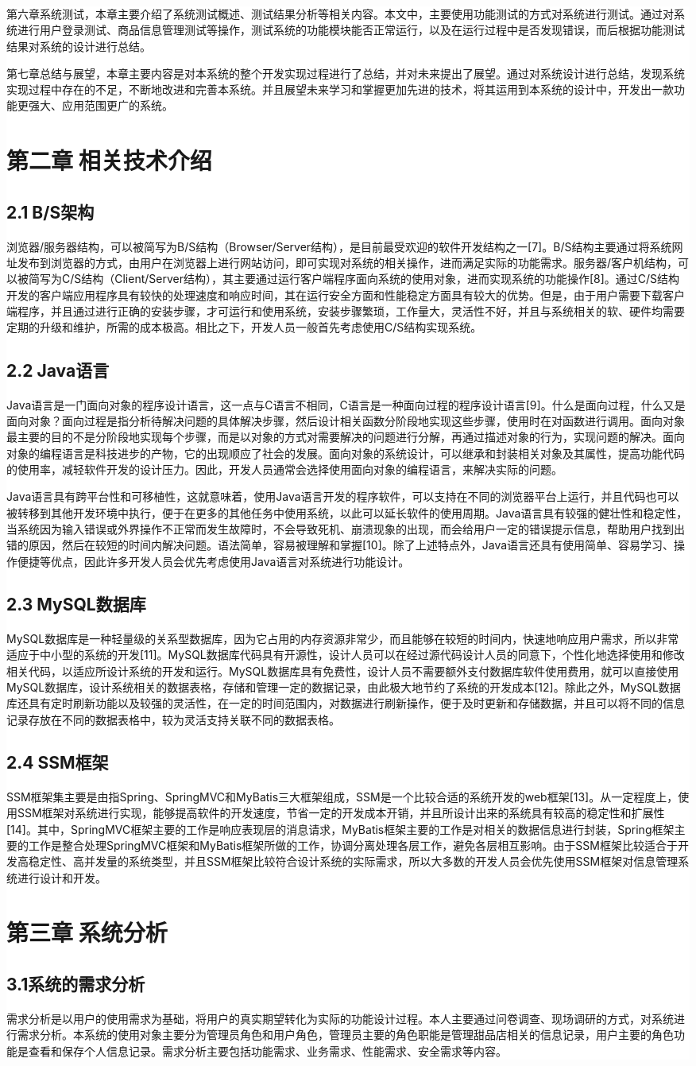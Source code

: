 第六章系统测试，本章主要介绍了系统测试概述、测试结果分析等相关内容。本文中，主要使用功能测试的方式对系统进行测试。通过对系统进行用户登录测试、商品信息管理测试等操作，测试系统的功能模块能否正常运行，以及在运行过程中是否发现错误，而后根据功能测试结果对系统的设计进行总结。

第七章总结与展望，本章主要内容是对本系统的整个开发实现过程进行了总结，并对未来提出了展望。通过对系统设计进行总结，发现系统实现过程中存在的不足，不断地改进和完善本系统。并且展望未来学习和掌握更加先进的技术，将其运用到本系统的设计中，开发出一款功能更强大、应用范围更广的系统。














# 第二章 相关技术介绍
## 2.1 B/S架构
浏览器/服务器结构，可以被简写为B/S结构（Browser/Server结构），是目前最受欢迎的软件开发结构之一[7]。B/S结构主要通过将系统网址发布到浏览器的方式，由用户在浏览器上进行网站访问，即可实现对系统的相关操作，进而满足实际的功能需求。服务器/客户机结构，可以被简写为C/S结构（Client/Server结构），其主要通过运行客户端程序面向系统的使用对象，进而实现系统的功能操作[8]。通过C/S结构开发的客户端应用程序具有较快的处理速度和响应时间，其在运行安全方面和性能稳定方面具有较大的优势。但是，由于用户需要下载客户端程序，并且通过进行正确的安装步骤，才可运行和使用系统，安装步骤繁琐，工作量大，灵活性不好，并且与系统相关的软、硬件均需要定期的升级和维护，所需的成本极高。相比之下，开发人员一般首先考虑使用C/S结构实现系统。
## 2.2 Java语言
Java语言是一门面向对象的程序设计语言，这一点与C语言不相同，C语言是一种面向过程的程序设计语言[9]。什么是面向过程，什么又是面向对象？面向过程是指分析待解决问题的具体解决步骤，然后设计相关函数分阶段地实现这些步骤，使用时在对函数进行调用。面向对象最主要的目的不是分阶段地实现每个步骤，而是以对象的方式对需要解决的问题进行分解，再通过描述对象的行为，实现问题的解决。面向对象的编程语言是科技进步的产物，它的出现顺应了社会的发展。面向对象的系统设计，可以继承和封装相关对象及其属性，提高功能代码的使用率，减轻软件开发的设计压力。因此，开发人员通常会选择使用面向对象的编程语言，来解决实际的问题。

Java语言具有跨平台性和可移植性，这就意味着，使用Java语言开发的程序软件，可以支持在不同的浏览器平台上运行，并且代码也可以被转移到其他开发环境中执行，便于在更多的其他任务中使用系统，以此可以延长软件的使用周期。Java语言具有较强的健壮性和稳定性，当系统因为输入错误或外界操作不正常而发生故障时，不会导致死机、崩溃现象的出现，而会给用户一定的错误提示信息，帮助用户找到出错的原因，然后在较短的时间内解决问题。语法简单，容易被理解和掌握[10]。除了上述特点外，Java语言还具有使用简单、容易学习、操作便捷等优点，因此许多开发人员会优先考虑使用Java语言对系统进行功能设计。
## 2.3 MySQL数据库
MySQL数据库是一种轻量级的关系型数据库，因为它占用的内存资源非常少，而且能够在较短的时间内，快速地响应用户需求，所以非常适应于中小型的系统的开发[11]。MySQL数据库代码具有开源性，设计人员可以在经过源代码设计人员的同意下，个性化地选择使用和修改相关代码，以适应所设计系统的开发和运行。MySQL数据库具有免费性，设计人员不需要额外支付数据库软件使用费用，就可以直接使用MySQL数据库，设计系统相关的数据表格，存储和管理一定的数据记录，由此极大地节约了系统的开发成本[12]。除此之外，MySQL数据库还具有定时刷新功能以及较强的灵活性，在一定的时间范围内，对数据进行刷新操作，便于及时更新和存储数据，并且可以将不同的信息记录存放在不同的数据表格中，较为灵活支持关联不同的数据表格。
## 2.4 SSM框架
SSM框架集主要是由指Spring、SpringMVC和MyBatis三大框架组成，SSM是一个比较合适的系统开发的web框架[13]。从一定程度上，使用SSM框架对系统进行实现，能够提高软件的开发速度，节省一定的开发成本开销，并且所设计出来的系统具有较高的稳定性和扩展性[14]。其中，SpringMVC框架主要的工作是响应表现层的消息请求，MyBatis框架主要的工作是对相关的数据信息进行封装，Spring框架主要的工作是整合处理SpringMVC框架和MyBatis框架所做的工作，协调分离处理各层工作，避免各层相互影响。由于SSM框架比较适合于开发高稳定性、高并发量的系统类型，并且SSM框架比较符合设计系统的实际需求，所以大多数的开发人员会优先使用SSM框架对信息管理系统进行设计和开发。








# 第三章 系统分析
## 3.1系统的需求分析
需求分析是以用户的使用需求为基础，将用户的真实期望转化为实际的功能设计过程。本人主要通过问卷调查、现场调研的方式，对系统进行需求分析。本系统的使用对象主要分为管理员角色和用户角色，管理员主要的角色职能是管理甜品店相关的信息记录，用户主要的角色功能是查看和保存个人信息记录。需求分析主要包括功能需求、业务需求、性能需求、安全需求等内容。
